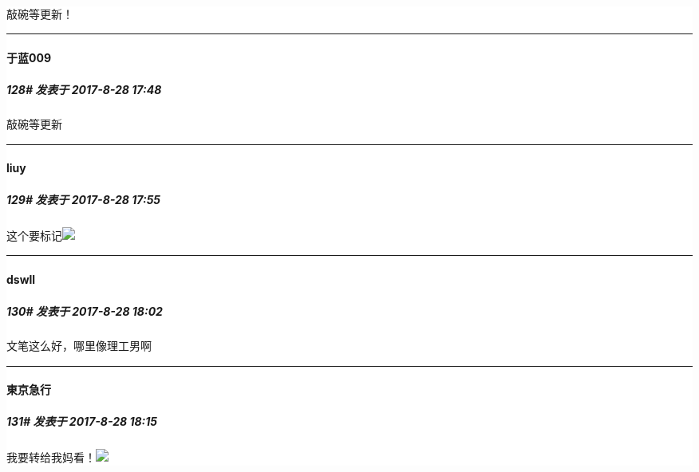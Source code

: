 敲碗等更新！







*****

####  于蓝009  
##### 128#       发表于 2017-8-28 17:48




敲碗等更新







*****

####  liuy  
##### 129#       发表于 2017-8-28 17:55




这个要标记<img src="https://static.saraba1st.com/image/smiley/face2017/001.png" referrerpolicy="no-referrer">







*****

####  dswll  
##### 130#       发表于 2017-8-28 18:02




文笔这么好，哪里像理工男啊







*****

####  東京急行  
##### 131#       发表于 2017-8-28 18:15




我要转给我妈看！<img src="https://static.saraba1st.com/image/smiley/face2017/068.png" referrerpolicy="no-referrer">




